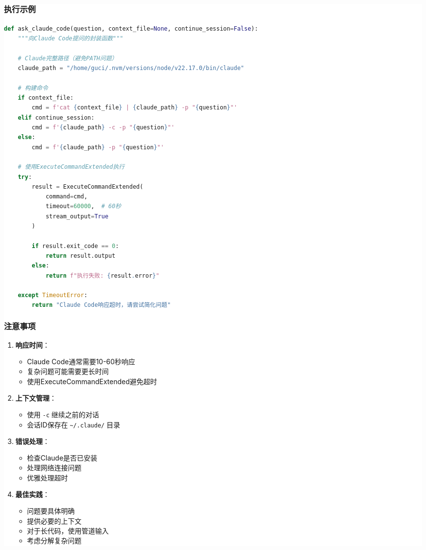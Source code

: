 ### 执行示例

```python
def ask_claude_code(question, context_file=None, continue_session=False):
    """向Claude Code提问的封装函数"""

    # Claude完整路径（避免PATH问题）
    claude_path = "/home/guci/.nvm/versions/node/v22.17.0/bin/claude"

    # 构建命令
    if context_file:
        cmd = f'cat {context_file} | {claude_path} -p "{question}"'
    elif continue_session:
        cmd = f'{claude_path} -c -p "{question}"'
    else:
        cmd = f'{claude_path} -p "{question}"'

    # 使用ExecuteCommandExtended执行
    try:
        result = ExecuteCommandExtended(
            command=cmd,
            timeout=60000,  # 60秒
            stream_output=True
        )

        if result.exit_code == 0:
            return result.output
        else:
            return f"执行失败: {result.error}"

    except TimeoutError:
        return "Claude Code响应超时，请尝试简化问题"
```

### 注意事项

1. **响应时间**：
   - Claude Code通常需要10-60秒响应
   - 复杂问题可能需要更长时间
   - 使用ExecuteCommandExtended避免超时

2. **上下文管理**：
   - 使用 `-c` 继续之前的对话
   - 会话ID保存在 `~/.claude/` 目录

3. **错误处理**：
   - 检查Claude是否已安装
   - 处理网络连接问题
   - 优雅处理超时

4. **最佳实践**：
   - 问题要具体明确
   - 提供必要的上下文
   - 对于长代码，使用管道输入
   - 考虑分解复杂问题
